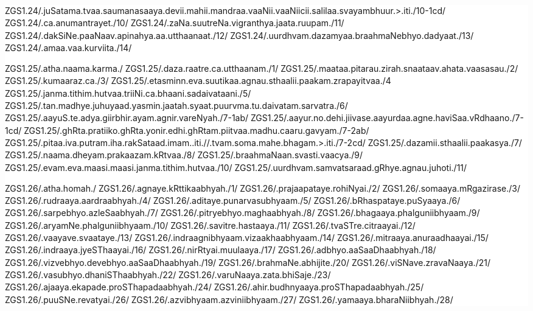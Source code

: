 ZGS1.24/.juSatama.tvaa.saumanasaaya.devii.mahii.mandraa.vaaNii.vaaNiicii.salilaa.svayambhuur.>.iti./10-1cd/
ZGS1.24/.ca.anumantrayet./10/
ZGS1.24/.zaNa.suutreNa.vigranthya.jaata.ruupam./11/
ZGS1.24/.dakSiNe.paaNaav.apinahya.aa.utthaanaat./12/
ZGS1.24/.uurdhvam.dazamyaa.braahmaNebhyo.dadyaat./13/
ZGS1.24/.amaa.vaa.kurviita./14/

ZGS1.25/.atha.naama.karma./
ZGS1.25/.daza.raatre.ca.utthaanam./1/
ZGS1.25/.maataa.pitarau.zirah.snaataav.ahata.vaasasau./2/
ZGS1.25/.kumaaraz.ca./3/
ZGS1.25/.etasminn.eva.suutikaa.agnau.sthaalii.paakam.zrapayitvaa./4
ZGS1.25/.janma.tithim.hutvaa.triiNi.ca.bhaani.sadaivataani./5/
ZGS1.25/.tan.madhye.juhuyaad.yasmin.jaatah.syaat.puurvma.tu.daivatam.sarvatra./6/
ZGS1.25/.aayuS.te.adya.giirbhir.ayam.agnir.vareNyah./7-1ab/
ZGS1.25/.aayur.no.dehi.jiivase.aayurdaa.agne.haviSaa.vRdhaano./7-1cd/
ZGS1.25/.ghRta.pratiiko.ghRta.yonir.edhi.ghRtam.piitvaa.madhu.caaru.gavyam./7-2ab/
ZGS1.25/.pitaa.iva.putram.iha.rakSataad.imam..iti.//.tvam.soma.mahe.bhagam.>.iti./7-2cd/
ZGS1.25/.dazamii.sthaalii.paakasya./7/
ZGS1.25/.naama.dheyam.prakaazam.kRtvaa./8/
ZGS1.25/.braahmaNaan.svasti.vaacya./9/
ZGS1.25/.evam.eva.maasi.maasi.janma.tithim.hutvaa./10/
ZGS1.25/.uurdhvam.samvatsaraad.gRhye.agnau.juhoti./11/

ZGS1.26/.atha.homah./
ZGS1.26/.agnaye.kRttikaabhyah./1/
ZGS1.26/.prajaapataye.rohiNyai./2/
ZGS1.26/.somaaya.mRgazirase./3/
ZGS1.26/.rudraaya.aardraabhyah./4/
ZGS1.26/.aditaye.punarvasubhyaam./5/
ZGS1.26/.bRhaspataye.puSyaaya./6/
ZGS1.26/.sarpebhyo.azleSaabhyah./7/
ZGS1.26/.pitryebhyo.maghaabhyah./8/
ZGS1.26/.bhagaaya.phalguniibhyaam./9/
ZGS1.26/.aryamNe.phalguniibhyaam./10/
ZGS1.26/.savitre.hastaaya./11/
ZGS1.26/.tvaSTre.citraayai./12/
ZGS1.26/.vaayave.svaataye./13/
ZGS1.26/.indraagnibhyaam.vizaakhaabhyaam./14/
ZGS1.26/.mitraaya.anuraadhaayai./15/
ZGS1.26/.indraaya.jyeSThaayai./16/
ZGS1.26/.nirRtyai.muulaaya./17/
ZGS1.26/.adbhyo.aaSaaDhaabhyah./18/
ZGS1.26/.vizvebhyo.devebhyo.aaSaaDhaabhyah./19/
ZGS1.26/.brahmaNe.abhijite./20/
ZGS1.26/.viSNave.zravaNaaya./21/
ZGS1.26/.vasubhyo.dhaniSThaabhyah./22/
ZGS1.26/.varuNaaya.zata.bhiSaje./23/
ZGS1.26/.ajaaya.ekapade.proSThapadaabhyah./24/
ZGS1.26/.ahir.budhnyaaya.proSThapadaabhyah./25/
ZGS1.26/.puuSNe.revatyai./26/
ZGS1.26/.azvibhyaam.azviniibhyaam./27/
ZGS1.26/.yamaaya.bharaNiibhyah./28/

